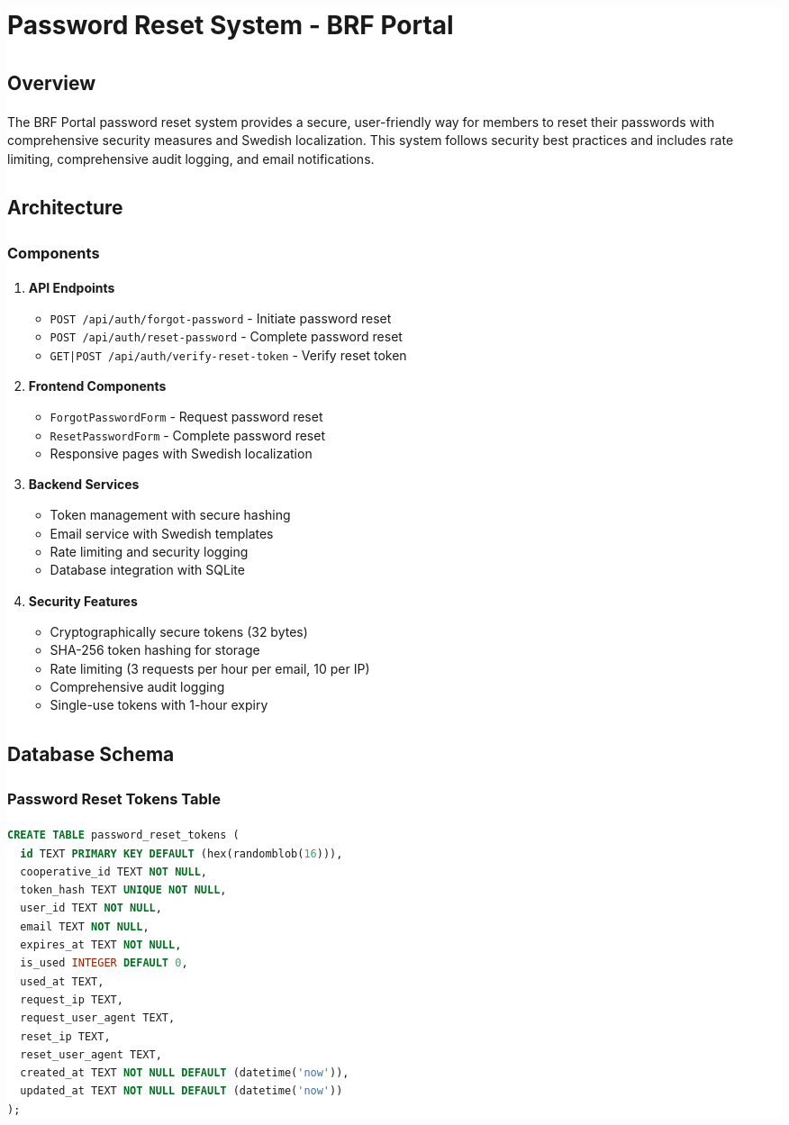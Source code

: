 # Password Reset System - BRF Portal

## Overview

The BRF Portal password reset system provides a secure, user-friendly way for members to reset their passwords with comprehensive security measures and Swedish localization. This system follows security best practices and includes rate limiting, comprehensive audit logging, and email notifications.

## Architecture

### Components

1. **API Endpoints**
   - `POST /api/auth/forgot-password` - Initiate password reset
   - `POST /api/auth/reset-password` - Complete password reset
   - `GET|POST /api/auth/verify-reset-token` - Verify reset token

2. **Frontend Components**
   - `ForgotPasswordForm` - Request password reset
   - `ResetPasswordForm` - Complete password reset
   - Responsive pages with Swedish localization

3. **Backend Services**
   - Token management with secure hashing
   - Email service with Swedish templates
   - Rate limiting and security logging
   - Database integration with SQLite

4. **Security Features**
   - Cryptographically secure tokens (32 bytes)
   - SHA-256 token hashing for storage
   - Rate limiting (3 requests per hour per email, 10 per IP)
   - Comprehensive audit logging
   - Single-use tokens with 1-hour expiry

## Database Schema

### Password Reset Tokens Table

```sql
CREATE TABLE password_reset_tokens (
  id TEXT PRIMARY KEY DEFAULT (hex(randomblob(16))),
  cooperative_id TEXT NOT NULL,
  token_hash TEXT UNIQUE NOT NULL,
  user_id TEXT NOT NULL,
  email TEXT NOT NULL,
  expires_at TEXT NOT NULL,
  is_used INTEGER DEFAULT 0,
  used_at TEXT,
  request_ip TEXT,
  request_user_agent TEXT,
  reset_ip TEXT,
  reset_user_agent TEXT,
  created_at TEXT NOT NULL DEFAULT (datetime('now')),
  updated_at TEXT NOT NULL DEFAULT (datetime('now'))
);
```
